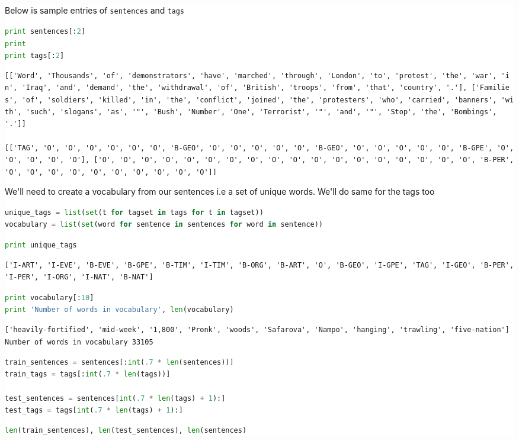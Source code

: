 Below is sample entries of `sentences` and `tags`


```python
print sentences[:2]
print
print tags[:2]
```

    [['Word', 'Thousands', 'of', 'demonstrators', 'have', 'marched', 'through', 'London', 'to', 'protest', 'the', 'war', 'in', 'Iraq', 'and', 'demand', 'the', 'withdrawal', 'of', 'British', 'troops', 'from', 'that', 'country', '.'], ['Families', 'of', 'soldiers', 'killed', 'in', 'the', 'conflict', 'joined', 'the', 'protesters', 'who', 'carried', 'banners', 'with', 'such', 'slogans', 'as', '"', 'Bush', 'Number', 'One', 'Terrorist', '"', 'and', '"', 'Stop', 'the', 'Bombings', '.']]
    
    [['TAG', 'O', 'O', 'O', 'O', 'O', 'O', 'B-GEO', 'O', 'O', 'O', 'O', 'O', 'B-GEO', 'O', 'O', 'O', 'O', 'O', 'B-GPE', 'O', 'O', 'O', 'O', 'O'], ['O', 'O', 'O', 'O', 'O', 'O', 'O', 'O', 'O', 'O', 'O', 'O', 'O', 'O', 'O', 'O', 'O', 'O', 'B-PER', 'O', 'O', 'O', 'O', 'O', 'O', 'O', 'O', 'O', 'O']]


We'll need to create a vocabulary from our sentences i.e a set of unique words. We'll do same for the tags too


```python
unique_tags = list(set(t for tagset in tags for t in tagset))
vocabulary = list(set(word for sentence in sentences for word in sentence))
```


```python
print unique_tags
```

    ['I-ART', 'I-EVE', 'B-EVE', 'B-GPE', 'B-TIM', 'I-TIM', 'B-ORG', 'B-ART', 'O', 'B-GEO', 'I-GPE', 'TAG', 'I-GEO', 'B-PER', 'I-PER', 'I-ORG', 'I-NAT', 'B-NAT']



```python
print vocabulary[:10]
print 'Number of words in vocabulary', len(vocabulary)
```

    ['heavily-fortified', 'mid-week', '1,800', 'Pronk', 'woods', 'Safarova', 'Nampo', 'hanging', 'trawling', 'five-nation']
    Number of words in vocabulary 33105



```python
train_sentences = sentences[:int(.7 * len(sentences))]
train_tags = tags[:int(.7 * len(tags))]

test_sentences = sentences[int(.7 * len(tags) + 1):]
test_tags = tags[int(.7 * len(tags) + 1):]
```


```python
len(train_sentences), len(test_sentences), len(sentences)
```
